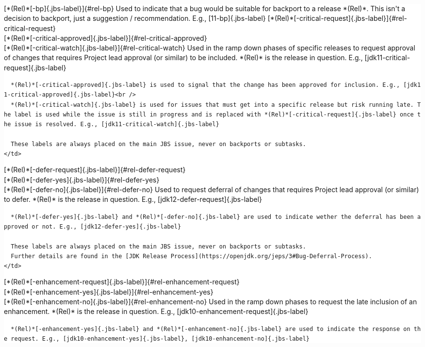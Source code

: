   <tr>
    <td class="dictionary">[*(Rel)*[-bp]{.jbs-label}]{#rel-bp}</td>
    <td class="dictionary">
      Used to indicate that a bug would be suitable for backport to a release *(Rel)*. This isn't a decision to backport, just a suggestion / recommendation. E.g., [11-bp]{.jbs-label}
    </td>
  </tr>
  <tr>
    <td class="dictionary">[*(Rel)*[-critical-request]{.jbs-label}]{#rel-critical-request}<br />
                           [*(Rel)*[-critical-approved]{.jbs-label}]{#rel-critical-approved}<br />
                           [*(Rel)*[-critical-watch]{.jbs-label}]{#rel-critical-watch}</td>
    <td class="dictionary">
      Used in the ramp down phases of specific releases to request approval of changes that requires Project lead approval (or similar) to be included. *(Rel)* is the release in question. E.g., [jdk11-critical-request]{.jbs-label}

      *(Rel)*[-critical-approved]{.jbs-label} is used to signal that the change has been approved for inclusion. E.g., [jdk11-critical-approved]{.jbs-label}<br />
      *(Rel)*[-critical-watch]{.jbs-label} is used for issues that must get into a specific release but risk running late. The label is used while the issue is still in progress and is replaced with *(Rel)*[-critical-request]{.jbs-label} once the issue is resolved. E.g., [jdk11-critical-watch]{.jbs-label}

      These labels are always placed on the main JBS issue, never on backports or subtasks.
    </td>
  </tr>
  <tr>
    <td class="dictionary">[*(Rel)*[-defer-request]{.jbs-label}]{#rel-defer-request}<br />
                           [*(Rel)*[-defer-yes]{.jbs-label}]{#rel-defer-yes}<br />
                           [*(Rel)*[-defer-no]{.jbs-label}]{#rel-defer-no}</td>
    <td class="dictionary">
      Used to request deferral of changes that requires Project lead approval (or similar) to defer. *(Rel)* is the release in question. E.g., [jdk12-defer-request]{.jbs-label}

      *(Rel)*[-defer-yes]{.jbs-label} and *(Rel)*[-defer-no]{.jbs-label} are used to indicate wether the deferral has been approved or not. E.g., [jdk12-defer-yes]{.jbs-label}

      These labels are always placed on the main JBS issue, never on backports or subtasks.
      Further details are found in the [JDK Release Process](https://openjdk.org/jeps/3#Bug-Deferral-Process).
    </td>
  </tr>
  <tr>
    <td class="dictionary">[*(Rel)*[-enhancement-request]{.jbs-label}]{#rel-enhancement-request}<br />
                           [*(Rel)*[-enhancement-yes]{.jbs-label}]{#rel-enhancement-yes}<br />
                           [*(Rel)*[-enhancement-no]{.jbs-label}]{#rel-enhancement-no}</td>
    <td class="dictionary">
      Used in the ramp down phases to request the late inclusion of an enhancement. *(Rel)* is the release in question. E.g., [jdk10-enhancement-request]{.jbs-label}

      *(Rel)*[-enhancement-yes]{.jbs-label} and *(Rel)*[-enhancement-no]{.jbs-label} are used to indicate the response on the request. E.g., [jdk10-enhancement-yes]{.jbs-label}, [jdk10-enhancement-no]{.jbs-label}
